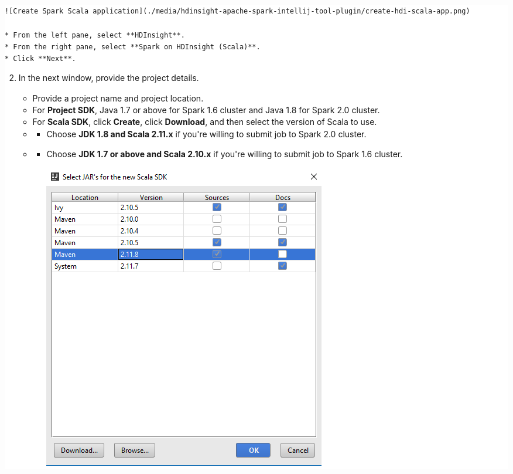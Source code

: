     ![Create Spark Scala application](./media/hdinsight-apache-spark-intellij-tool-plugin/create-hdi-scala-app.png)

    * From the left pane, select **HDInsight**.
    * From the right pane, select **Spark on HDInsight (Scala)**.
    * Click **Next**.
2. In the next window, provide the project details.

    * Provide a project name and project location.
    * For **Project SDK**, Java 1.7 or above for Spark 1.6 cluster and Java 1.8 for Spark 2.0 cluster.
    * For **Scala SDK**, click **Create**, click **Download**, and then select the version of Scala to use.
    * * Choose **JDK 1.8 and Scala 2.11.x** if you're willing to submit job to Spark 2.0 cluster.
    * * Choose **JDK 1.7 or above and Scala 2.10.x** if you're willing to submit job to Spark 1.6 cluster.

        ![](./media/hdinsight-apache-spark-intellij-tool-plugin/show-scala2.11.x-select.png)